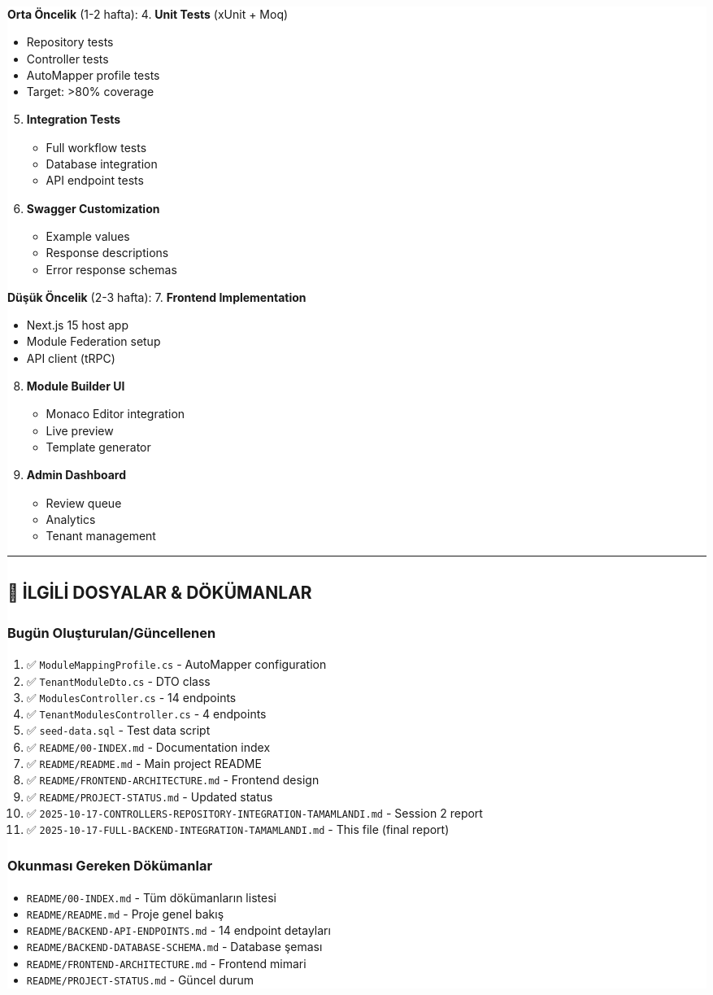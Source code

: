 **Orta Öncelik** (1-2 hafta):
4. **Unit Tests** (xUnit + Moq)
   - Repository tests
   - Controller tests
   - AutoMapper profile tests
   - Target: >80% coverage

5. **Integration Tests**
   - Full workflow tests
   - Database integration
   - API endpoint tests

6. **Swagger Customization**
   - Example values
   - Response descriptions
   - Error response schemas

**Düşük Öncelik** (2-3 hafta):
7. **Frontend Implementation**
   - Next.js 15 host app
   - Module Federation setup
   - API client (tRPC)

8. **Module Builder UI**
   - Monaco Editor integration
   - Live preview
   - Template generator

9. **Admin Dashboard**
   - Review queue
   - Analytics
   - Tenant management

---

## 🔗 İLGİLİ DOSYALAR & DÖKÜMANLAR

### Bugün Oluşturulan/Güncellenen
1. ✅ `ModuleMappingProfile.cs` - AutoMapper configuration
2. ✅ `TenantModuleDto.cs` - DTO class
3. ✅ `ModulesController.cs` - 14 endpoints
4. ✅ `TenantModulesController.cs` - 4 endpoints
5. ✅ `seed-data.sql` - Test data script
6. ✅ `README/00-INDEX.md` - Documentation index
7. ✅ `README/README.md` - Main project README
8. ✅ `README/FRONTEND-ARCHITECTURE.md` - Frontend design
9. ✅ `README/PROJECT-STATUS.md` - Updated status
10. ✅ `2025-10-17-CONTROLLERS-REPOSITORY-INTEGRATION-TAMAMLANDI.md` - Session 2 report
11. ✅ `2025-10-17-FULL-BACKEND-INTEGRATION-TAMAMLANDI.md` - This file (final report)

### Okunması Gereken Dökümanlar
- `README/00-INDEX.md` - Tüm dökümanların listesi
- `README/README.md` - Proje genel bakış
- `README/BACKEND-API-ENDPOINTS.md` - 14 endpoint detayları
- `README/BACKEND-DATABASE-SCHEMA.md` - Database şeması
- `README/FRONTEND-ARCHITECTURE.md` - Frontend mimari
- `README/PROJECT-STATUS.md` - Güncel durum
